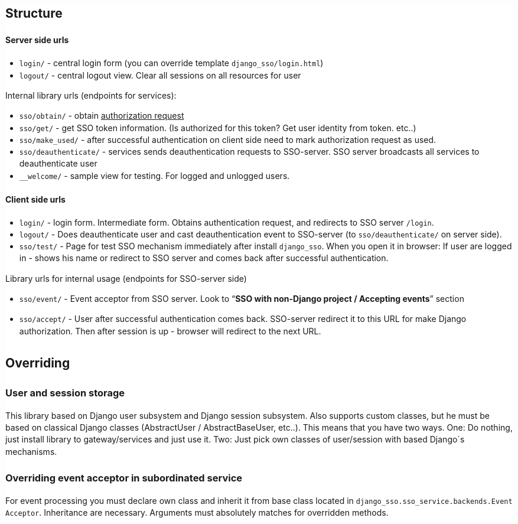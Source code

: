 

## Structure

#### Server side urls

- `login/` - central login form (you can override template `django_sso/login.html`) 
- `logout/` - central logout view. Clear all sessions on all resources for user

Internal library urls (endpoints for services):

- `sso/obtain/` - obtain <u>authorization request</u>
- `sso/get/` - get SSO token information. (Is authorized for this token? Get user identity from token. etc..)
- `sso/make_used/` - after successful authentication on client side need to mark authorization request as used.
- `sso/deauthenticate/` - services sends deauthentication requests to SSO-server. SSO server broadcasts all services to deauthenticate user
- `__welcome/` - sample view for testing. For logged and unlogged users.



#### Client side urls

- `login/` - login form. Intermediate form. Obtains authentication request, and redirects to SSO server `/login`. 
- `logout/` - Does deauthenticate user and cast deauthentication event to SSO-server (to `sso/deauthenticate/` on server side).
- `sso/test/` - Page for test SSO mechanism immediately after install `django_sso`. When you open it in browser: If user are logged in - shows his name or redirect to SSO server and comes back after successful authentication.

Library urls for internal usage (endpoints for SSO-server side)

- `sso/event/` - Event acceptor from SSO server. Look to “**SSO with non-Django project / Accepting events**” section

- `sso/accept/` - User after successful authentication comes back. SSO-server redirect it to this URL for make Django authorization. Then after session is up - browser will redirect to the next URL.



## Overriding

### User and session storage

This library based on Django user subsystem and Django session subsystem. Also supports custom classes, but he must be based on classical Django classes (AbstractUser / AbstractBaseUser, etc..). This means that you have two ways. One: Do nothing, just install library to gateway/services and just use it. Two: Just pick own classes of user/session with based Django`s mechanisms.



### Overriding event acceptor in subordinated service

For event processing you must declare own class and inherit it from base class located in `django_sso.sso_service.backends.EventAcceptor`. Inheritance are necessary. Arguments must  absolutely matches for overridden methods. 

